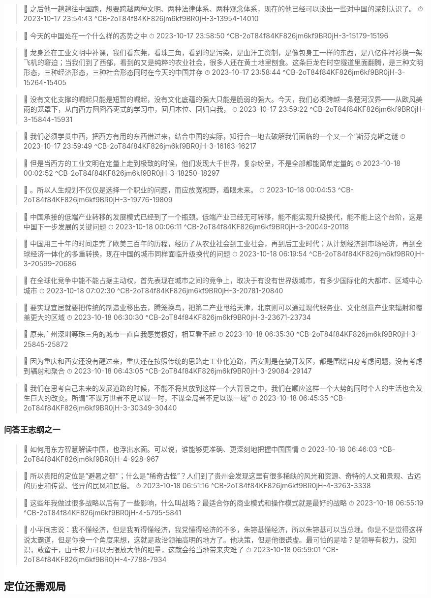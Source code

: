 > 📌 之后他一趟趟往中国跑，想要跨越两种文明、两种法律体系、两种观念体系，现在的他已经可以谈出一些对中国的深刻认识了。 
> ⏱ 2023-10-17 23:54:43 ^CB-2oT84f84KF826jm6kf9BR0jH-3-13954-14010

> 📌 今天的中国处在一个什么样的态势之中 
> ⏱ 2023-10-17 23:58:50 ^CB-2oT84f84KF826jm6kf9BR0jH-3-15179-15196

> 📌 龙身还在工业文明中补课，我们看东莞，看珠三角，看到的是污染，是血汗工资制，是像包身工一样的东西，是八亿件衬衫换一架飞机的窘迫；当我们到了西部，看到的又是纯粹的农业社会，很多人还在黄土地里刨食。这条巨龙在时空隧道里面翻腾，是三种文明形态，三种经济形态，三种社会形态同时在今天的中国并存 
> ⏱ 2023-10-17 23:58:44 ^CB-2oT84f84KF826jm6kf9BR0jH-3-15264-15405

> 📌 没有文化支撑的崛起只能是短暂的崛起，没有文化底蕴的强大只能是脆弱的强大。今天，我们必须跨越一条楚河汉界——从欧风美雨的笼罩下，从向西方囫囵吞枣式的学习中，回归本位、回归自我， 
> ⏱ 2023-10-17 23:59:22 ^CB-2oT84f84KF826jm6kf9BR0jH-3-15844-15931

> 📌 我们必须学贯中西，把西方有用的东西借过来，结合中国的实际，知行合一地去破解我们面临的一个又一个“斯芬克斯之谜 
> ⏱ 2023-10-17 23:59:49 ^CB-2oT84f84KF826jm6kf9BR0jH-3-16163-16217

> 📌 但是当西方的工业文明在定量上走到极致的时候，他们发现大千世界，复杂纷呈，不是全部都能简单定量的 
> ⏱ 2023-10-18 00:02:52 ^CB-2oT84f84KF826jm6kf9BR0jH-3-18250-18297

> 📌 。所以人生规划不仅仅是选择一个职业的问题，而应放宽视野，着眼未来。 
> ⏱ 2023-10-18 00:04:53 ^CB-2oT84f84KF826jm6kf9BR0jH-3-19776-19809

> 📌 中国承接的低端产业转移的发展模式已经到了一个瓶颈。低端产业已经无可转移，能不能实现升级换代，能不能上这个台阶，这是中国下一步发展的关键问题 
> ⏱ 2023-10-18 00:06:11 ^CB-2oT84f84KF826jm6kf9BR0jH-3-20049-20118

> 📌 中国用三十年的时间走完了欧美三百年的历程，经历了从农业社会到工业社会，再到后工业时代；从计划经济到市场经济，再到全球经济一体化的多重转换，现在中国的城市同样面临升级换代的问题 
> ⏱ 2023-10-18 06:19:54 ^CB-2oT84f84KF826jm6kf9BR0jH-3-20599-20686

> 📌 在全球化竞争中能不能占据主动权，首先表现在城市之间的竞争上，取决于有没有世界级城市，有多少国际化的大都市、区域中心城市 
> ⏱ 2023-10-18 07:02:30 ^CB-2oT84f84KF826jm6kf9BR0jH-3-20781-20840

> 📌 要实现宜居就要把传统的制造业移出去，腾笼换鸟，把第二产业甩给天津，北京则可以通过现代服务业、文化创意产业来辐射和覆盖更大的区域 
> ⏱ 2023-10-18 06:30:30 ^CB-2oT84f84KF826jm6kf9BR0jH-3-23671-23734

> 📌 原来广州深圳等珠三角的城市一直自我感觉极好，相互看不起 
> ⏱ 2023-10-18 06:35:30 ^CB-2oT84f84KF826jm6kf9BR0jH-3-25845-25872

> 📌 因为重庆和西安还没有醒过来，重庆还在按照传统的思路走工业化道路，西安则是在搞开发区，都是围绕自身考虑问题，没有考虑到辐射和聚合 
> ⏱ 2023-10-18 06:43:05 ^CB-2oT84f84KF826jm6kf9BR0jH-3-29084-29147

> 📌 我们在思考自己未来的发展道路的时候，不能不将其放到这样一个大背景之中，我们在顺应这样一个大势的同时个人的生活也会发生巨大的改变。所谓“不谋万世者不足以谋一时，不谋全局者不足以谋一域” 
> ⏱ 2023-10-18 06:45:35 ^CB-2oT84f84KF826jm6kf9BR0jH-3-30349-30440

### 问答王志纲之一

> 📌 如何用东方智慧解读中国，也浮出水面。可以说，谁能够更准确、更深刻地把握中国国情 
> ⏱ 2023-10-18 06:46:03 ^CB-2oT84f84KF826jm6kf9BR0jH-4-928-967

> 📌 所以贵阳的定位是“避暑之都”；什么是“稀奇古怪”？人们到了贵州会发现这里有很多稀缺的风光和资源、奇特的人文和景观、古远的历史和传说、怪异的民风和民俗。 
> ⏱ 2023-10-18 06:51:16 ^CB-2oT84f84KF826jm6kf9BR0jH-4-3263-3338

> 📌 这些年我做过很多战略以后有了一些影响，什么叫战略？最适合你的商业模式和操作模式就是最好的战略 
> ⏱ 2023-10-18 06:55:19 ^CB-2oT84f84KF826jm6kf9BR0jH-4-5795-5841

> 📌 小平同志说：我不懂经济，但是我听得懂经济，我党懂得经济的不多，朱镕基懂经济，所以朱镕基可以当总理。你是不是觉得这样说太霸道，但是你换一个角度来想，这就是政治领袖高明的地方了。他决策，但是他很谦虚。最可怕的是啥？是领导有权力，没知识，敢蛮干，由于权力可以无限放大他的胆量，这就会给当地带来灾难了 
> ⏱ 2023-10-18 06:59:01 ^CB-2oT84f84KF826jm6kf9BR0jH-4-7788-7934

## 定位还需观局
